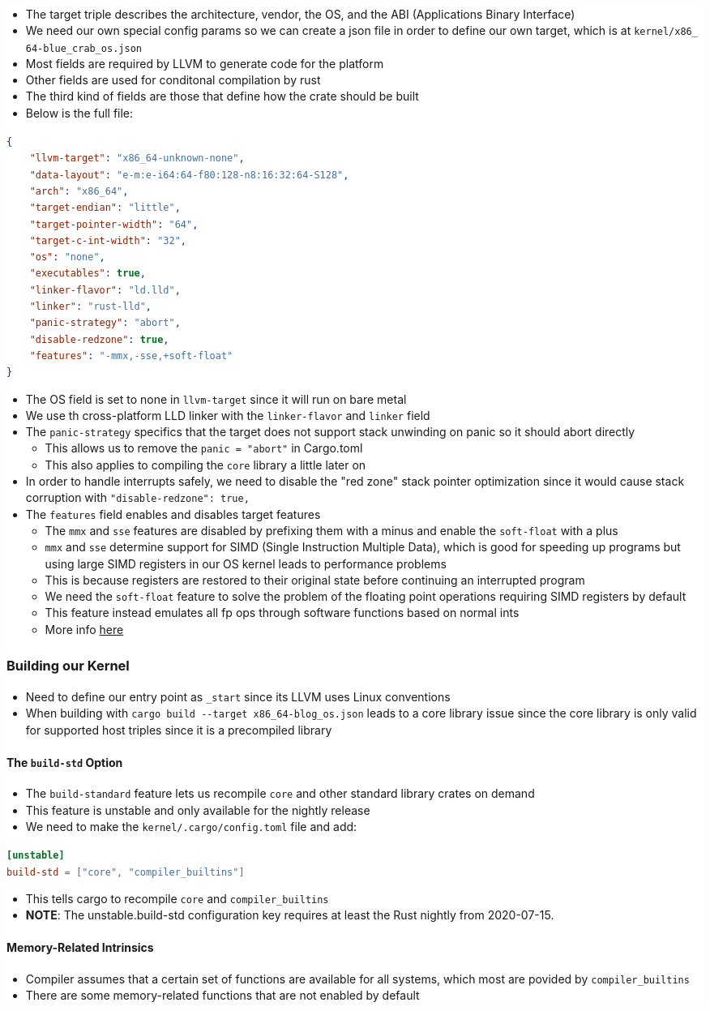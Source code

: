 - The target triple describes the architecture, vendor, the OS, and the ABI (Applications Binary Interface)
- We need our own special config params so we can create a json file in order to define our own target, which is at `kernel/x86_64-blue_crab_os.json`
- Most fields are required by LLVM to generate code for the platform
- Other fields are used for conditonal compilation by rust
- The third kind of fields are those that define how the crate should be built
- Below is the full file:
```json
{
    "llvm-target": "x86_64-unknown-none",
    "data-layout": "e-m:e-i64:64-f80:128-n8:16:32:64-S128",
    "arch": "x86_64",
    "target-endian": "little",
    "target-pointer-width": "64",
    "target-c-int-width": "32",
    "os": "none",
    "executables": true,
    "linker-flavor": "ld.lld",
    "linker": "rust-lld",
    "panic-strategy": "abort",
    "disable-redzone": true,
    "features": "-mmx,-sse,+soft-float"
}
```
- The OS field is set to none in `llvm-target` since it will run on bare metal
- We use th cross-platform LLD linker with the `linker-flavor` and `linker` field
- The `panic-strategy` specifics that the target does not support stack unwinding on panic so it should abort directly
    - This allows us to remove the `panic = "abort"` in Cargo.toml
    - This also applies to compiling the `core` library a little later on
- In order to handle interrupts safely, we need to disable the "red zone" stack pointer optimization since it would cause stack corruption with `"disable-redzone": true,`
- The `features` field enables and disables target features
    - The `mmx` and `sse` features are disabled by prefixing them with a minus and enable the `soft-float` with a plus
    - `mmx` and `sse` determine support for SIMD (Single Instruction Multiple Data), which is good for speeding up programs but using large SIMD registers in our OS kernel leads to performance problems
    - This is because registers are restored to their original state before continuing an interrupted program
    - We need the `soft-float` feature to solve the problem of the floating point operations requiring SIMD registers by default
    - This feature instead emulates all fp ops through software functions based on normal ints
    - More info [here](https://os.phil-opp.com/disable-simd/)
### Building our Kernel
- Need to define our entry point as `_start` since its LLVM uses Linux conventions
- When building with `cargo build --target x86_64-blog_os.json` leads to a core library issue since the core library is only valid for supported host triples since it is a precompiled library
#### The `build-std` Option
- The `build-standard` feature lets us recompile `core` and other standard library crates on demand
- This feature is unstable and only available for the nightly release
- We need to make the `kernel/.cargo/config.toml` file and add:
```toml
[unstable]
build-std = ["core", "compiler_builtins"]
```
- This tells cargo to recompile `core` and `compiler_builtins`
- **NOTE**: The unstable.build-std configuration key requires at least the Rust nightly from 2020-07-15.
#### Memory-Related Intrinsics
- Compiler assumes that a certain set of functions are available for all systems, which most are povided by `compiler_builtins`
- There are some memory-related functions that are not enabled by default